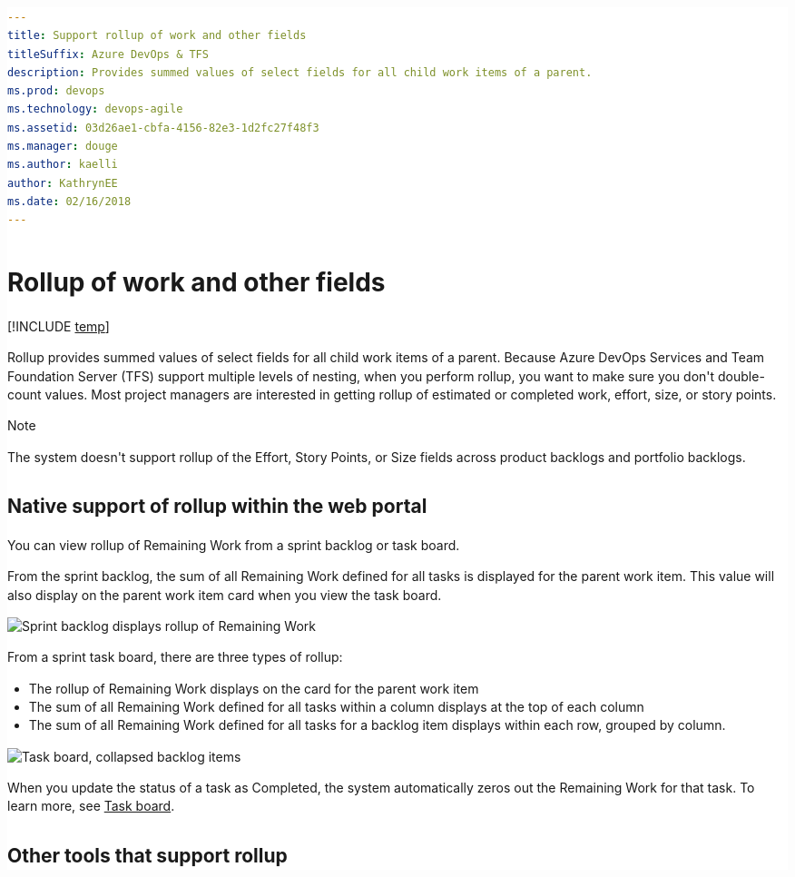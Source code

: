 ```yaml
---
title: Support rollup of work and other fields
titleSuffix: Azure DevOps & TFS
description: Provides summed values of select fields for all child work items of a parent.
ms.prod: devops
ms.technology: devops-agile
ms.assetid: 03d26ae1-cbfa-4156-82e3-1d2fc27f48f3
ms.manager: douge
ms.author: kaelli
author: KathrynEE
ms.date: 02/16/2018
---
```



# Rollup of work and other fields

[!INCLUDE [temp](../../_shared/version-vsts-tfs-all-versions.md)]

Rollup provides summed values of select fields for all child work items of a parent. Because Azure DevOps Services and Team Foundation Server (TFS) support multiple levels of nesting, when you perform rollup, you want to make sure you don't double-count values. Most project managers are interested in getting rollup of estimated or completed work, effort, size, or story points.  
  
> [!NOTE]    
>The system doesn't support rollup of the Effort, Story Points, or Size fields across product backlogs and portfolio backlogs.

## Native support of rollup within the web portal 

You can view rollup of Remaining Work from a sprint backlog or task board.  

From the sprint backlog, the sum of all Remaining Work defined for all tasks is displayed for the parent work item. This value will also display on the parent work item card when you view the task board.  
 
![Sprint backlog displays rollup of Remaining Work](_img/alm_rup_remworkiteration.png "ALM_RUP_RemWorkIteration")  
  
From a sprint task board, there are three types of rollup: 
- The rollup of Remaining Work displays on the card for the parent work item
- The sum of all Remaining Work defined for all tasks within a column displays at the top of each column
- The sum of all Remaining Work defined for all tasks for a backlog item displays within each row, grouped by column.      

![Task board, collapsed backlog items](../../boards/sprints//_img/ALM_TB_Intro.png)

When you update the status of a task as Completed, the system automatically zeros out the Remaining Work for that task. To learn more, see [Task board](../../boards/sprints//task-board.md).


## Other tools that support rollup 
